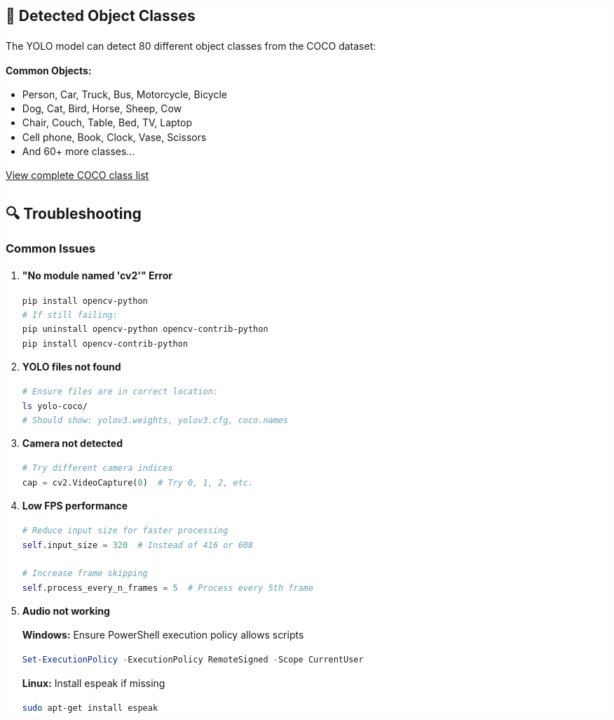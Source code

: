 ## 🎯 Detected Object Classes

The YOLO model can detect 80 different object classes from the COCO dataset:

**Common Objects:**
- Person, Car, Truck, Bus, Motorcycle, Bicycle
- Dog, Cat, Bird, Horse, Sheep, Cow
- Chair, Couch, Table, Bed, TV, Laptop
- Cell phone, Book, Clock, Vase, Scissors
- And 60+ more classes...

[View complete COCO class list](yolo-coco/coco.names)

## 🔍 Troubleshooting

### Common Issues

1. **"No module named 'cv2'" Error**
   ```bash
   pip install opencv-python
   # If still failing:
   pip uninstall opencv-python opencv-contrib-python
   pip install opencv-contrib-python
   ```

2. **YOLO files not found**
   ```bash
   # Ensure files are in correct location:
   ls yolo-coco/
   # Should show: yolov3.weights, yolov3.cfg, coco.names
   ```

3. **Camera not detected**
   ```python
   # Try different camera indices
   cap = cv2.VideoCapture(0)  # Try 0, 1, 2, etc.
   ```

4. **Low FPS performance**
   ```python
   # Reduce input size for faster processing
   self.input_size = 320  # Instead of 416 or 608
   
   # Increase frame skipping
   self.process_every_n_frames = 5  # Process every 5th frame
   ```

5. **Audio not working**
   
   **Windows:** Ensure PowerShell execution policy allows scripts
   ```powershell
   Set-ExecutionPolicy -ExecutionPolicy RemoteSigned -Scope CurrentUser
   ```
   
   **Linux:** Install espeak if missing
   ```bash
   sudo apt-get install espeak
   ```
